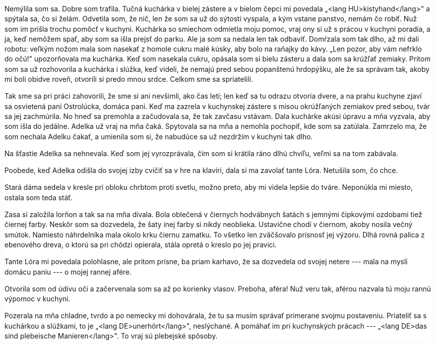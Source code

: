 Nemýlila som sa. Dobre som trafila. Tučná kuchárka v bielej zástere a
v bielom čepci mi povedala „\<lang HU\>kistyhand\</lang\>" a spýtala
sa, čo si želám. Odvetila som, že nič, len že som sa už do sýtosti
vyspala, a kým vstane panstvo, nemám čo robiť. Nuž som im prišla
trochu pomôcť v kuchyni. Kuchárka so smiechom odmietla moju pomoc,
vraj ony si už s prácou v kuchyni poradia, a ja, keď nemôžem spať, aby
som sa išla prejsť do parku. Ale ja som sa nedala len tak odbaviť.
Domŕzala som tak dlho, až mi dali robotu: veľkým nožom mala som
nasekať z homole cukru malé kúsky, aby bolo na raňajky do kávy. „Len
pozor, aby vám nefrklo do očú!" upozorňovala ma kuchárka. Keď som
nasekala cukru, opásala som si bielu zásteru a dala som sa krúžľať
zemiaky. Pritom som sa už rozhovorila a kuchárka i slúžka, keď videli,
že nemajú pred sebou popanštenú hrdopýšku, ale že sa správam tak,
akoby mi boli obidve roveň, otvorili si predo mnou srdce. Celkom sme
sa spriatelili.

Tak sme sa pri práci zahovorili, že sme si ani nevšimli, ako čas letí;
len keď sa tu odrazu otvoria dvere, a na prahu kuchyne zjaví sa
osvietená pani Ostrolúcka, domáca pani. Keď ma zazrela v kuchynskej
zástere s misou okrúžľaných zemiakov pred sebou, tvár sa jej
zachmúrila. No hneď sa premohla a začudovala sa, že tak zavčasu
vstávam. Dala kuchárke akúsi úpravu a mňa vyzvala, aby som išla do
jedálne. Adelka už vraj na mňa čaká. Spytovala sa na mňa a nemohla
pochopiť, kde som sa zatúlala. Zamrzelo ma, že som nechala Adelku
čakať, a umienila som si, že nabudúce sa už nezdržím v kuchyni tak
dlho.

Na šťastie Adelka sa nehnevala. Keď som jej vyrozprávala, čím som si
krátila ráno dlhú chvíľu, veľmi sa na tom zabávala.

Poobede, keď Adelka odišla do svojej izby cvičiť sa v hre na klavíri,
dala si ma zavolať tante Lóra. Netušila som, čo chce.

Stará dáma sedela v kresle pri obloku chrbtom proti svetlu, možno
preto, aby mi videla lepšie do tváre. Neponúkla mi miesto, ostala som
teda stáť.

Zasa si založila lorňon a tak sa na mňa dívala. Bola oblečená v
čiernych hodvábnych šatách s jemnými čipkovými ozdobami tiež čiernej
farby. Neskôr som sa dozvedela, že šaty inej farby si nikdy neoblieka.
Ustavične chodí v čiernom, akoby nosila večný smútok. Namiesto
náhrdelníka mala okolo krku čiernu zamatku. To všetko len zväčšovalo
prísnosť jej výzoru. Dlhá rovná palica z ebenového dreva, o ktorú sa
pri chôdzi opierala, stála opretá o kreslo po jej pravici.

Tante Lóra mi povedala polohlasne, ale pritom prísne, ba priam
karhavo, že sa dozvedela od svojej netere --- mala na mysli domácu
paniu --- o mojej rannej afére.

Otvorila som od údivu oči a začervenala som sa až po korienky vlasov.
Preboha, aféra! Nuž veru tak, aférou nazvala tú moju rannú výpomoc v
kuchyni.

Pozerala na mňa chladne, tvrdo a po nemecky mi dohovárala, že tu sa
musím správať primerane svojmu postaveniu. Priateliť sa s kuchárkou a
slúžkami, to je „\<lang DE\>unerhört\</lang\>", neslýchané. A pomáhať
im pri kuchynských prácach --- „\<lang DE\>das sind plebeische
Manieren\</lang\>". To vraj sú plebejské spôsoby.
